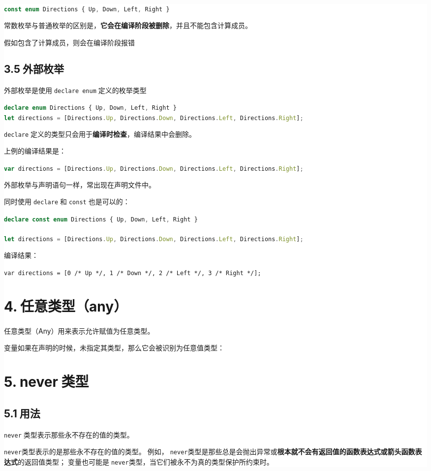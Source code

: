```ts
const enum Directions { Up, Down, Left, Right }
```

常数枚举与普通枚举的区别是，**它会在编译阶段被删除**，并且不能包含计算成员。

假如包含了计算成员，则会在编译阶段报错

## 3.5 外部枚举

外部枚举是使用 `declare enum` 定义的枚举类型

```ts
declare enum Directions { Up, Down, Left, Right }
let directions = [Directions.Up, Directions.Down, Directions.Left, Directions.Right];
```

`declare` 定义的类型只会用于**编译时检查**，编译结果中会删除。

上例的编译结果是：

```ts
var directions = [Directions.Up, Directions.Down, Directions.Left, Directions.Right];
```

外部枚举与声明语句一样，常出现在声明文件中。

同时使用 `declare` 和 `const` 也是可以的：

```ts
declare const enum Directions { Up, Down, Left, Right }

let directions = [Directions.Up, Directions.Down, Directions.Left, Directions.Right];
```

编译结果：

```
var directions = [0 /* Up */, 1 /* Down */, 2 /* Left */, 3 /* Right */];
```



# 4. 任意类型（any）

任意类型（Any）用来表示允许赋值为任意类型。

变量如果在声明的时候，未指定其类型，那么它会被识别为任意值类型：



# 5. never 类型

## 5.1 用法

`never` 类型表示那些永不存在的值的类型。

`never`类型表示的是那些永不存在的值的类型。 例如， `never`类型是那些总是会抛出异常或**根本就不会有返回值的函数表达式或箭头函数表达式**的返回值类型； 变量也可能是 `never`类型，当它们被永不为真的类型保护所约束时。


  [propName: string]: any;